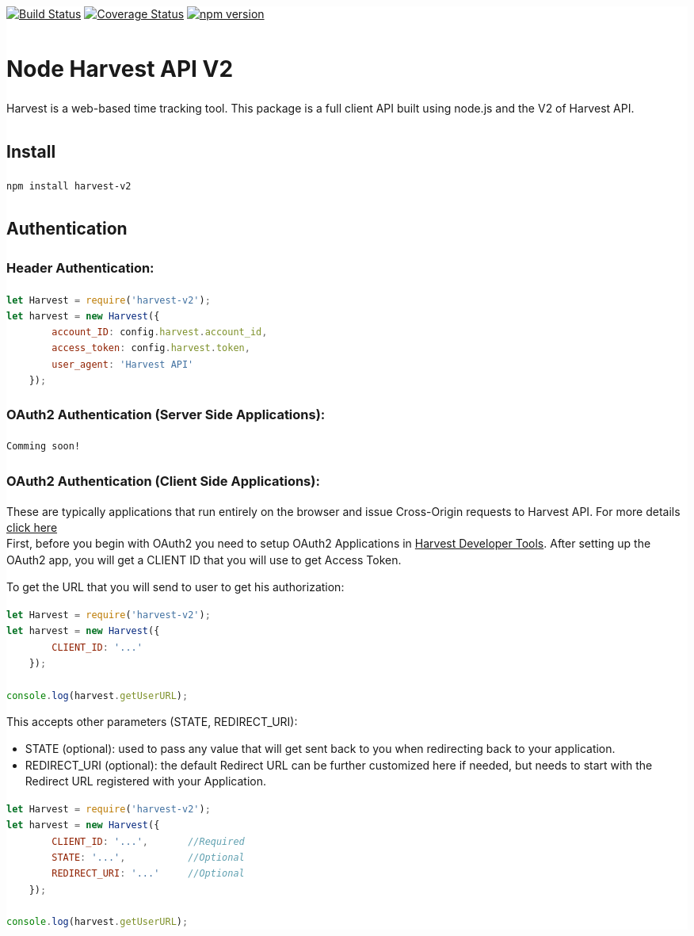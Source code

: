 [![Build Status](https://travis-ci.org/Yaaqoub/node-harvest-v2.svg?branch=master)](https://travis-ci.org/Yaaqoub/node-harvest-v2)
[![Coverage Status](https://coveralls.io/repos/github/Yaaqoub/node-harvest-v2/badge.svg?branch=master)](https://coveralls.io/github/Yaaqoub/node-harvest-v2?branch=master)
[![npm version](https://badge.fury.io/js/harvest-v2.svg)](https://badge.fury.io/js/harvest-v2)

# Node Harvest API V2
Harvest is a web-based time tracking tool. This package is a full client API built using node.js and the V2 of Harvest API.

## Install
    npm install harvest-v2

## Authentication

### Header Authentication:

```js
let Harvest = require('harvest-v2');
let harvest = new Harvest({
        account_ID: config.harvest.account_id,
        access_token: config.harvest.token,
        user_agent: 'Harvest API'
    });
```

### OAuth2 Authentication (Server Side Applications):
    Comming soon!

### OAuth2 Authentication (Client Side Applications):
These are typically applications that run entirely on the browser and issue Cross-Origin requests to Harvest API. For more details [click here](https://help.getharvest.com/api-v2/authentication-api/authentication/authentication/#for-client-side-applications)<br/>
First, before you begin with OAuth2 you need to setup OAuth2 Applications in [Harvest Developer Tools](https://id.getharvest.com/developers).
After setting up the OAuth2 app, you will get a CLIENT ID that you will use to get Access Token.

To get the URL that you will send to user to get his authorization:
```js
let Harvest = require('harvest-v2');
let harvest = new Harvest({
        CLIENT_ID: '...'
    });

console.log(harvest.getUserURL);
```
This accepts other parameters (STATE, REDIRECT_URI):
- STATE (optional): used to pass any value that will get sent back to you when redirecting back to your application.
- REDIRECT_URI (optional): the default Redirect URL can be further customized here if needed, but needs to start with the Redirect URL registered with your Application.
```js
let Harvest = require('harvest-v2');
let harvest = new Harvest({
        CLIENT_ID: '...',       //Required
        STATE: '...',           //Optional
        REDIRECT_URI: '...'     //Optional
    });

console.log(harvest.getUserURL);
```